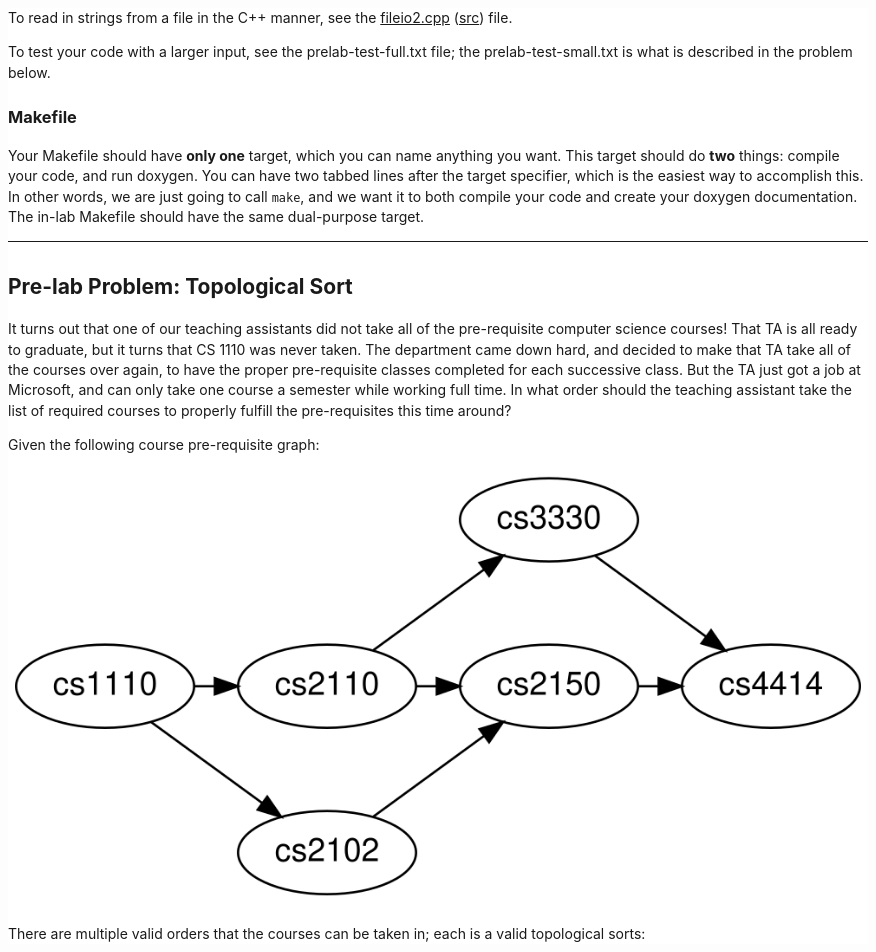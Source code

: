 To read in strings from a file in the C++ manner, see the [fileio2.cpp](fileio2.cpp.html) ([src](fileio2.cpp)) file.  

To test your code with a larger input, see the prelab-test-full.txt file; the prelab-test-small.txt is what is described in the problem below.

### Makefile ###

Your Makefile should have **only one** target, which you can name anything you want.  This target should do **two** things: compile your code, and run doxygen.  You can have two tabbed lines after the target specifier, which is the easiest way to accomplish this.  In other words, we are just going to call `make`, and we want it to both compile your code and create your doxygen documentation.  The in-lab Makefile should have the same dual-purpose target.

------------------------------------------------------------

Pre-lab Problem: Topological Sort
---------------------------------

It turns out that one of our teaching assistants did not take all of the pre-requisite computer science courses!  That TA is all ready to graduate, but it turns that CS 1110 was never taken.  The department came down hard, and decided to make that TA take all of the courses over again, to have the proper pre-requisite classes completed for each successive class.  But the TA just got a job at Microsoft, and can only take one course a semester while working full time.  In what order should the teaching assistant take the list of required courses to properly fulfill the pre-requisites this time around?

Given the following course pre-requisite graph:

![pre-reqs.svg](pre-reqs.svg)

There are multiple valid orders that the courses can be taken in; each is a valid topological sorts:
